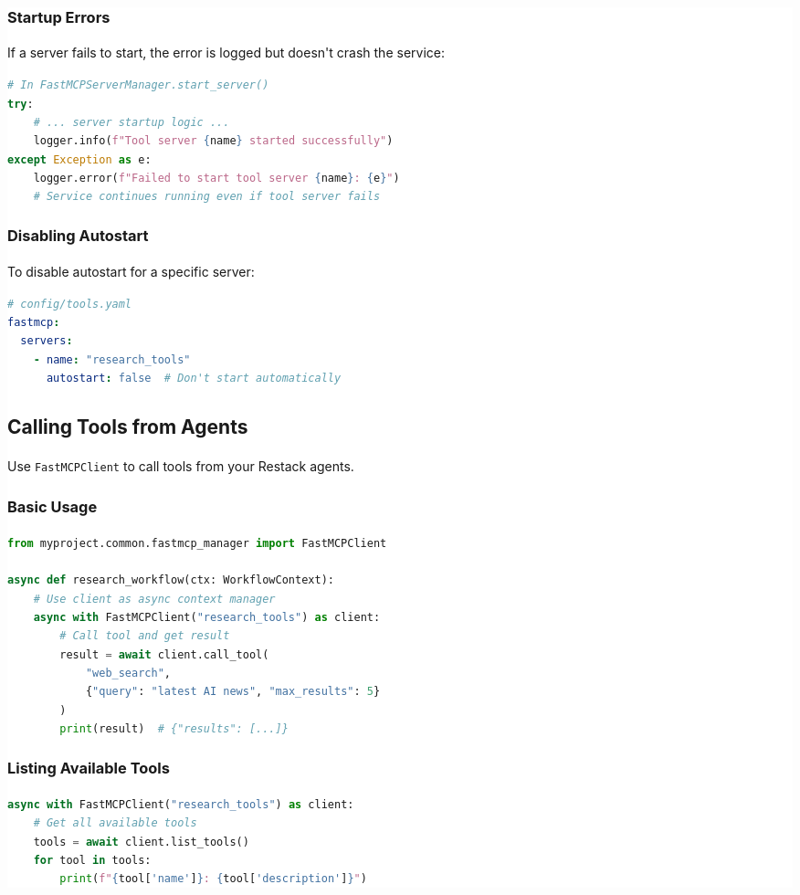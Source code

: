 ### Startup Errors

If a server fails to start, the error is logged but doesn't crash the service:

```python
# In FastMCPServerManager.start_server()
try:
    # ... server startup logic ...
    logger.info(f"Tool server {name} started successfully")
except Exception as e:
    logger.error(f"Failed to start tool server {name}: {e}")
    # Service continues running even if tool server fails
```

### Disabling Autostart

To disable autostart for a specific server:

```yaml
# config/tools.yaml
fastmcp:
  servers:
    - name: "research_tools"
      autostart: false  # Don't start automatically
```

## Calling Tools from Agents

Use `FastMCPClient` to call tools from your Restack agents.

### Basic Usage

```python
from myproject.common.fastmcp_manager import FastMCPClient

async def research_workflow(ctx: WorkflowContext):
    # Use client as async context manager
    async with FastMCPClient("research_tools") as client:
        # Call tool and get result
        result = await client.call_tool(
            "web_search",
            {"query": "latest AI news", "max_results": 5}
        )
        print(result)  # {"results": [...]}
```

### Listing Available Tools

```python
async with FastMCPClient("research_tools") as client:
    # Get all available tools
    tools = await client.list_tools()
    for tool in tools:
        print(f"{tool['name']}: {tool['description']}")
```
